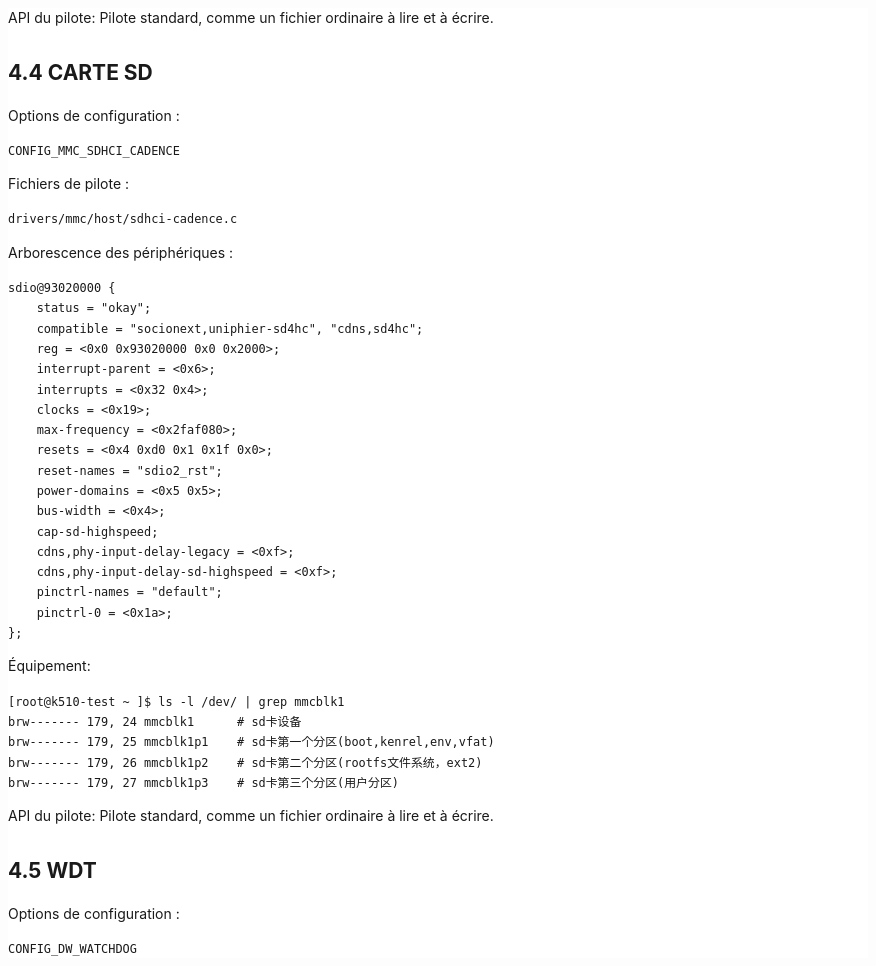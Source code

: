 API du pilote: Pilote standard, comme un fichier ordinaire à lire et à écrire.

## 4.4 CARTE SD

Options de configuration :

```shell
CONFIG_MMC_SDHCI_CADENCE
```

Fichiers de pilote :

```shell
drivers/mmc/host/sdhci-cadence.c
```

Arborescence des périphériques :

```text
sdio@93020000 {
    status = "okay";
    compatible = "socionext,uniphier-sd4hc", "cdns,sd4hc";
    reg = <0x0 0x93020000 0x0 0x2000>;
    interrupt-parent = <0x6>;
    interrupts = <0x32 0x4>;
    clocks = <0x19>;
    max-frequency = <0x2faf080>;
    resets = <0x4 0xd0 0x1 0x1f 0x0>;
    reset-names = "sdio2_rst";
    power-domains = <0x5 0x5>;
    bus-width = <0x4>;
    cap-sd-highspeed;
    cdns,phy-input-delay-legacy = <0xf>;
    cdns,phy-input-delay-sd-highspeed = <0xf>;
    pinctrl-names = "default";
    pinctrl-0 = <0x1a>;
};
```

Équipement:

```shell
[root@k510-test ~ ]$ ls -l /dev/ | grep mmcblk1
brw------- 179, 24 mmcblk1      # sd卡设备
brw------- 179, 25 mmcblk1p1    # sd卡第一个分区(boot,kenrel,env,vfat)
brw------- 179, 26 mmcblk1p2    # sd卡第二个分区(rootfs文件系统，ext2)
brw------- 179, 27 mmcblk1p3    # sd卡第三个分区(用户分区)
```

API du pilote: Pilote standard, comme un fichier ordinaire à lire et à écrire.

## 4.5 WDT

Options de configuration :

```shell
CONFIG_DW_WATCHDOG
```
